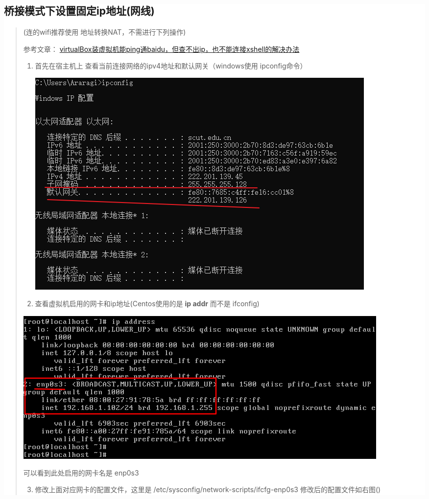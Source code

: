 ## 桥接模式下设置固定ip地址(网线)

> (连的wifi推荐使用 地址转换NAT，不需进行下列操作)
>
> 参考文章： [virtualBox装虚拟机能ping通baidu，但查不出ip，也不能连接xshell的解决办法](https://blog.csdn.net/qq_41063141/article/details/93885103)
>
> 1. 首先在宿主机上 查看当前连接网络的ipv4地址和默认网关（windows使用 ipconfig命令）
>
>    ![宿主机的网络详情](assets/ip_windows_host.png)
>
> 2. 查看虚拟机启用的网卡和ip地址(Centos使用的是 **ip addr** 而不是 ifconfig)
>
> ![ip_addr](assets/ip_addr.png)
>
> 可以看到此处启用的网卡名是  enp0s3
>
> 3. 修改上面对应网卡的配置文件，这里是 /etc/sysconfig/network-scripts/ifcfg-enp0s3  修改后的配置文件如右图()
>